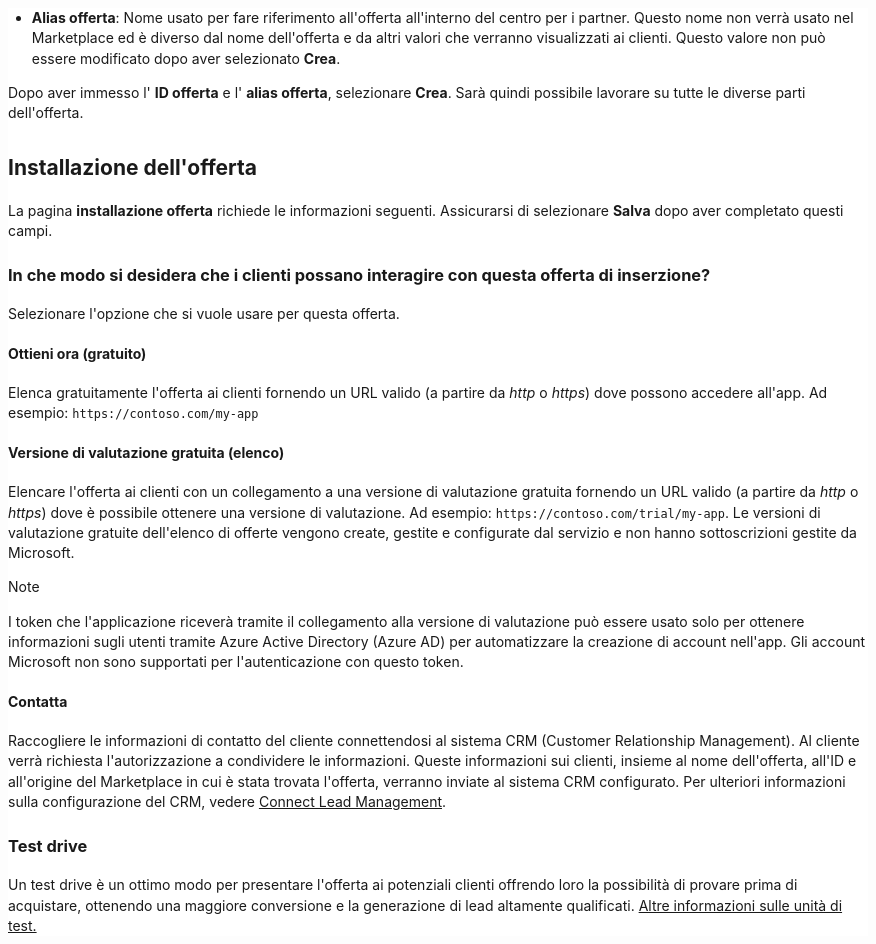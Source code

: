 - **Alias offerta**: Nome usato per fare riferimento all'offerta all'interno del centro per i partner. Questo nome non verrà usato nel Marketplace ed è diverso dal nome dell'offerta e da altri valori che verranno visualizzati ai clienti. Questo valore non può essere modificato dopo aver selezionato **Crea**.

Dopo aver immesso l' **ID offerta** e l' **alias offerta**, selezionare **Crea**. Sarà quindi possibile lavorare su tutte le diverse parti dell'offerta.

## <a name="offer-setup"></a>Installazione dell'offerta

La pagina **installazione offerta** richiede le informazioni seguenti. Assicurarsi di selezionare **Salva** dopo aver completato questi campi.

### <a name="how-do-you-want-potential-customers-to-interact-with-this-listing-offer"></a>In che modo si desidera che i clienti possano interagire con questa offerta di inserzione?

Selezionare l'opzione che si vuole usare per questa offerta.

#### <a name="get-it-now-free"></a>Ottieni ora (gratuito)

Elenca gratuitamente l'offerta ai clienti fornendo un URL valido (a partire da *http* o *https*) dove possono accedere all'app.  Ad esempio: `https://contoso.com/my-app`

#### <a name="free-trial-listing"></a>Versione di valutazione gratuita (elenco)

Elencare l'offerta ai clienti con un collegamento a una versione di valutazione gratuita fornendo un URL valido (a partire da *http* o *https*) dove è possibile ottenere una versione di valutazione.  Ad esempio: `https://contoso.com/trial/my-app`. Le versioni di valutazione gratuite dell'elenco di offerte vengono create, gestite e configurate dal servizio e non hanno sottoscrizioni gestite da Microsoft.

> [!NOTE]
> I token che l'applicazione riceverà tramite il collegamento alla versione di valutazione può essere usato solo per ottenere informazioni sugli utenti tramite Azure Active Directory (Azure AD) per automatizzare la creazione di account nell'app. Gli account Microsoft non sono supportati per l'autenticazione con questo token.

#### <a name="contact-me"></a>Contatta

Raccogliere le informazioni di contatto del cliente connettendosi al sistema CRM (Customer Relationship Management). Al cliente verrà richiesta l'autorizzazione a condividere le informazioni. Queste informazioni sui clienti, insieme al nome dell'offerta, all'ID e all'origine del Marketplace in cui è stata trovata l'offerta, verranno inviate al sistema CRM configurato. Per ulteriori informazioni sulla configurazione del CRM, vedere [Connect Lead Management](#connect-lead-management). 

### <a name="test-drive"></a>Test drive

Un test drive è un ottimo modo per presentare l'offerta ai potenziali clienti offrendo loro la possibilità di provare prima di acquistare, ottenendo una maggiore conversione e la generazione di lead altamente qualificati. [Altre informazioni sulle unità di test.](https://docs.microsoft.com/azure/marketplace/cloud-partner-portal/test-drive/what-is-test-drive)
